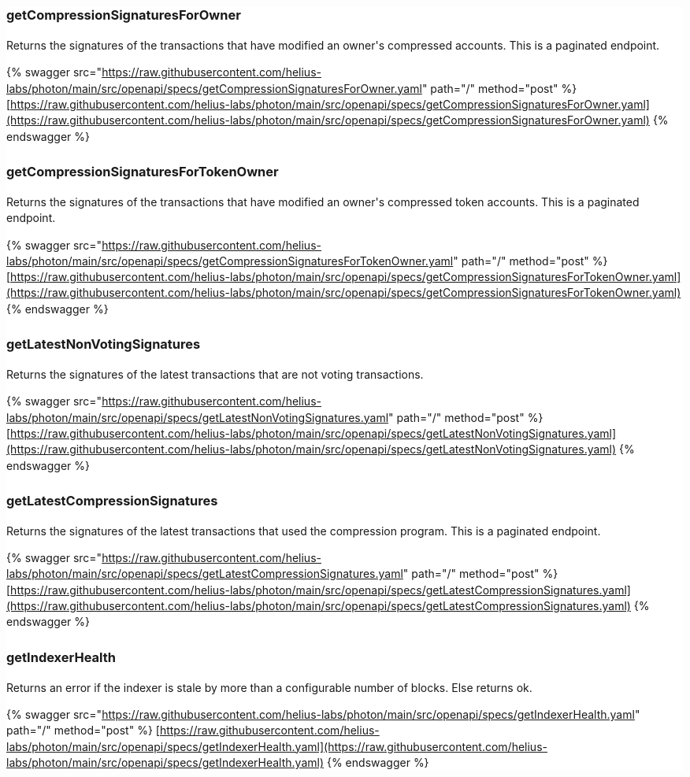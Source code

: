 ### getCompressionSignaturesForOwner

Returns the signatures of the transactions that have modified an owner's compressed accounts. This is a paginated endpoint.

{% swagger src="https://raw.githubusercontent.com/helius-labs/photon/main/src/openapi/specs/getCompressionSignaturesForOwner.yaml" path="/" method="post" %}
[https://raw.githubusercontent.com/helius-labs/photon/main/src/openapi/specs/getCompressionSignaturesForOwner.yaml](https://raw.githubusercontent.com/helius-labs/photon/main/src/openapi/specs/getCompressionSignaturesForOwner.yaml)
{% endswagger %}

### getCompressionSignaturesForTokenOwner

Returns the signatures of the transactions that have modified an owner's compressed token accounts. This is a paginated endpoint.

{% swagger src="https://raw.githubusercontent.com/helius-labs/photon/main/src/openapi/specs/getCompressionSignaturesForTokenOwner.yaml" path="/" method="post" %}
[https://raw.githubusercontent.com/helius-labs/photon/main/src/openapi/specs/getCompressionSignaturesForTokenOwner.yaml](https://raw.githubusercontent.com/helius-labs/photon/main/src/openapi/specs/getCompressionSignaturesForTokenOwner.yaml)
{% endswagger %}

### getLatestNonVotingSignatures

Returns the signatures of the latest transactions that are not voting transactions.

{% swagger src="https://raw.githubusercontent.com/helius-labs/photon/main/src/openapi/specs/getLatestNonVotingSignatures.yaml" path="/" method="post" %}
[https://raw.githubusercontent.com/helius-labs/photon/main/src/openapi/specs/getLatestNonVotingSignatures.yaml](https://raw.githubusercontent.com/helius-labs/photon/main/src/openapi/specs/getLatestNonVotingSignatures.yaml)
{% endswagger %}

### getLatestCompressionSignatures

Returns the signatures of the latest transactions that used the compression program. This is a paginated endpoint.

{% swagger src="https://raw.githubusercontent.com/helius-labs/photon/main/src/openapi/specs/getLatestCompressionSignatures.yaml" path="/" method="post" %}
[https://raw.githubusercontent.com/helius-labs/photon/main/src/openapi/specs/getLatestCompressionSignatures.yaml](https://raw.githubusercontent.com/helius-labs/photon/main/src/openapi/specs/getLatestCompressionSignatures.yaml)
{% endswagger %}

### getIndexerHealth

Returns an error if the indexer is stale by more than a configurable number of blocks. Else returns ok.

{% swagger src="https://raw.githubusercontent.com/helius-labs/photon/main/src/openapi/specs/getIndexerHealth.yaml" path="/" method="post" %}
[https://raw.githubusercontent.com/helius-labs/photon/main/src/openapi/specs/getIndexerHealth.yaml](https://raw.githubusercontent.com/helius-labs/photon/main/src/openapi/specs/getIndexerHealth.yaml)
{% endswagger %}
